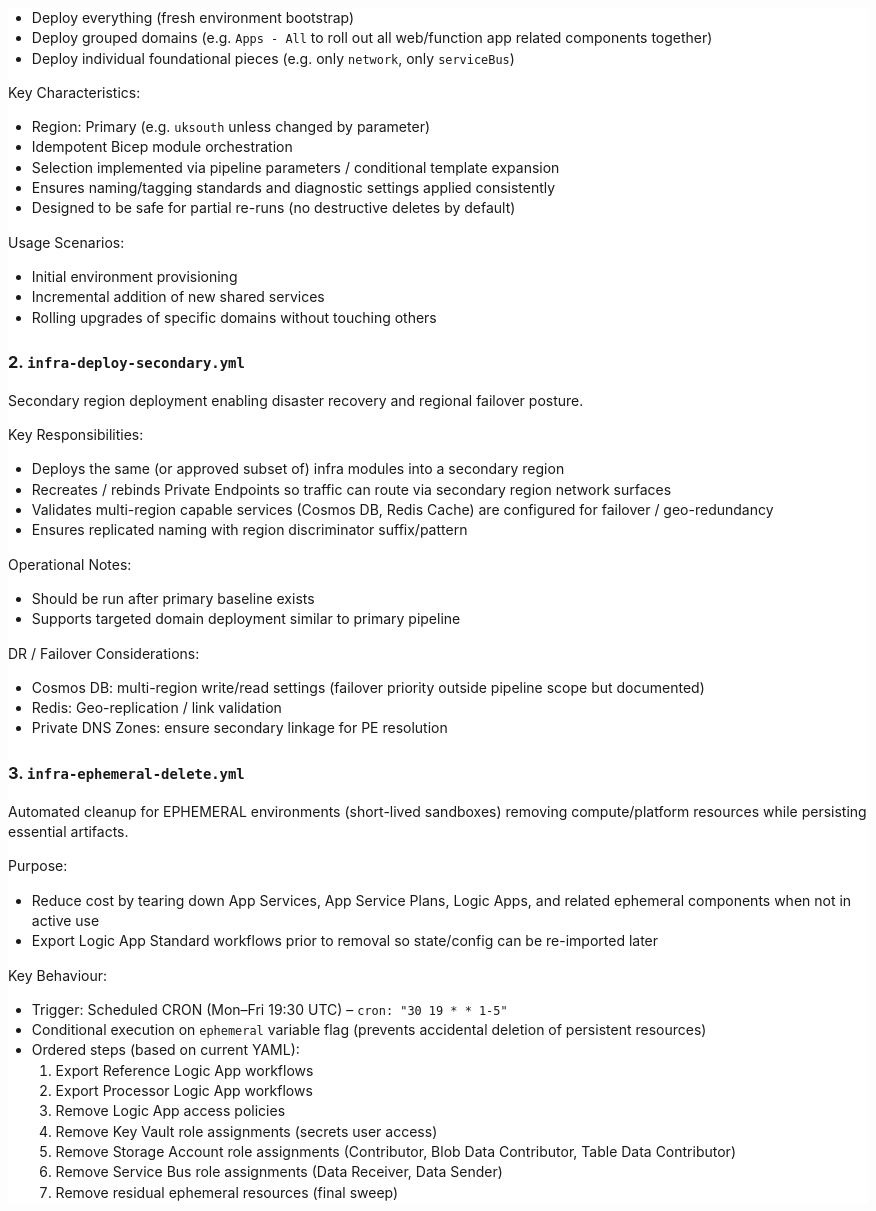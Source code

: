 - Deploy everything (fresh environment bootstrap)
- Deploy grouped domains (e.g. `Apps - All` to roll out all web/function app related components together)
- Deploy individual foundational pieces (e.g. only `network`, only `serviceBus`)

Key Characteristics:

- Region: Primary (e.g. `uksouth` unless changed by parameter)
- Idempotent Bicep module orchestration
- Selection implemented via pipeline parameters / conditional template expansion
- Ensures naming/tagging standards and diagnostic settings applied consistently
- Designed to be safe for partial re-runs (no destructive deletes by default)

Usage Scenarios:

- Initial environment provisioning
- Incremental addition of new shared services
- Rolling upgrades of specific domains without touching others

### 2. `infra-deploy-secondary.yml`

Secondary region deployment enabling disaster recovery and regional failover posture.

Key Responsibilities:

- Deploys the same (or approved subset of) infra modules into a secondary region
- Recreates / rebinds Private Endpoints so traffic can route via secondary region network surfaces
- Validates multi-region capable services (Cosmos DB, Redis Cache) are configured for failover / geo-redundancy
- Ensures replicated naming with region discriminator suffix/pattern

Operational Notes:

- Should be run after primary baseline exists
- Supports targeted domain deployment similar to primary pipeline

DR / Failover Considerations:

- Cosmos DB: multi-region write/read settings (failover priority outside pipeline scope but documented)
- Redis: Geo-replication / link validation
- Private DNS Zones: ensure secondary linkage for PE resolution

### 3. `infra-ephemeral-delete.yml`

Automated cleanup for EPHEMERAL environments (short-lived sandboxes) removing compute/platform resources while persisting essential artifacts.

Purpose:

- Reduce cost by tearing down App Services, App Service Plans, Logic Apps, and related ephemeral components when not in active use
- Export Logic App Standard workflows prior to removal so state/config can be re-imported later

Key Behaviour:

- Trigger: Scheduled CRON (Mon–Fri 19:30 UTC) – `cron: "30 19 * * 1-5"`
- Conditional execution on `ephemeral` variable flag (prevents accidental deletion of persistent resources)
- Ordered steps (based on current YAML):
  1. Export Reference Logic App workflows
  2. Export Processor Logic App workflows
  3. Remove Logic App access policies
  4. Remove Key Vault role assignments (secrets user access)
  5. Remove Storage Account role assignments (Contributor, Blob Data Contributor, Table Data Contributor)
  6. Remove Service Bus role assignments (Data Receiver, Data Sender)
  7. Remove residual ephemeral resources (final sweep)
